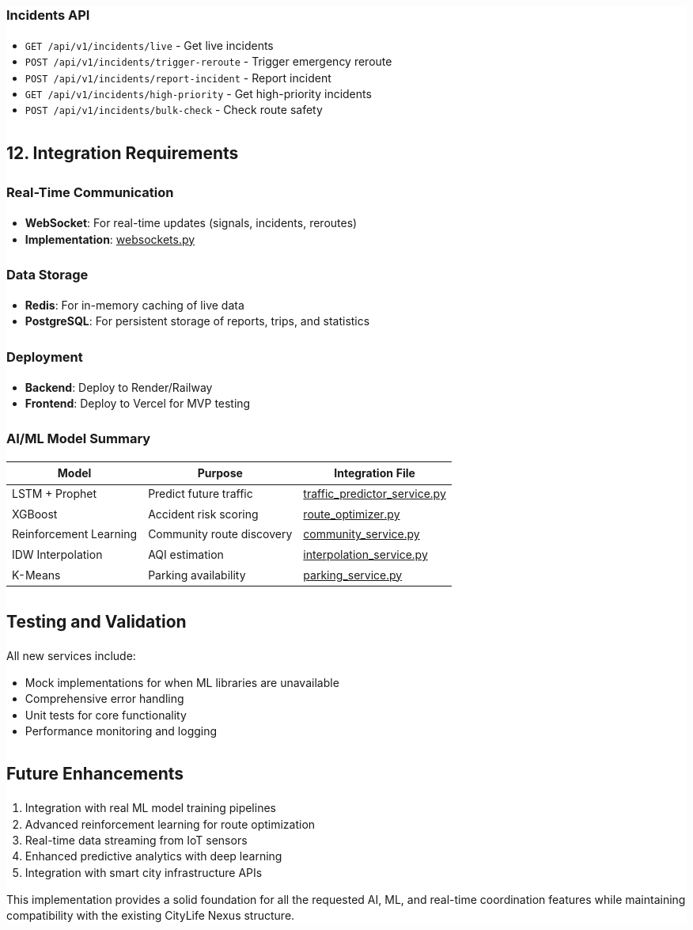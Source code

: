 ### Incidents API
- `GET /api/v1/incidents/live` - Get live incidents
- `POST /api/v1/incidents/trigger-reroute` - Trigger emergency reroute
- `POST /api/v1/incidents/report-incident` - Report incident
- `GET /api/v1/incidents/high-priority` - Get high-priority incidents
- `POST /api/v1/incidents/bulk-check` - Check route safety

## 12. Integration Requirements

### Real-Time Communication
- **WebSocket**: For real-time updates (signals, incidents, reroutes)
- **Implementation**: [websockets.py](backend/app/api/v1/endpoints/websockets.py)

### Data Storage
- **Redis**: For in-memory caching of live data
- **PostgreSQL**: For persistent storage of reports, trips, and statistics

### Deployment
- **Backend**: Deploy to Render/Railway
- **Frontend**: Deploy to Vercel for MVP testing

### AI/ML Model Summary

| Model | Purpose | Integration File |
|-------|---------|------------------|
| LSTM + Prophet | Predict future traffic | [traffic_predictor_service.py](backend/app/services/traffic_predictor_service.py) |
| XGBoost | Accident risk scoring | [route_optimizer.py](backend/app/services/route_optimizer.py) |
| Reinforcement Learning | Community route discovery | [community_service.py](backend/app/services/community_service.py) |
| IDW Interpolation | AQI estimation | [interpolation_service.py](backend/app/services/interpolation_service.py) |
| K-Means | Parking availability | [parking_service.py](backend/app/services/parking_service.py) |

## Testing and Validation

All new services include:
- Mock implementations for when ML libraries are unavailable
- Comprehensive error handling
- Unit tests for core functionality
- Performance monitoring and logging

## Future Enhancements

1. Integration with real ML model training pipelines
2. Advanced reinforcement learning for route optimization
3. Real-time data streaming from IoT sensors
4. Enhanced predictive analytics with deep learning
5. Integration with smart city infrastructure APIs

This implementation provides a solid foundation for all the requested AI, ML, and real-time coordination features while maintaining compatibility with the existing CityLife Nexus structure.